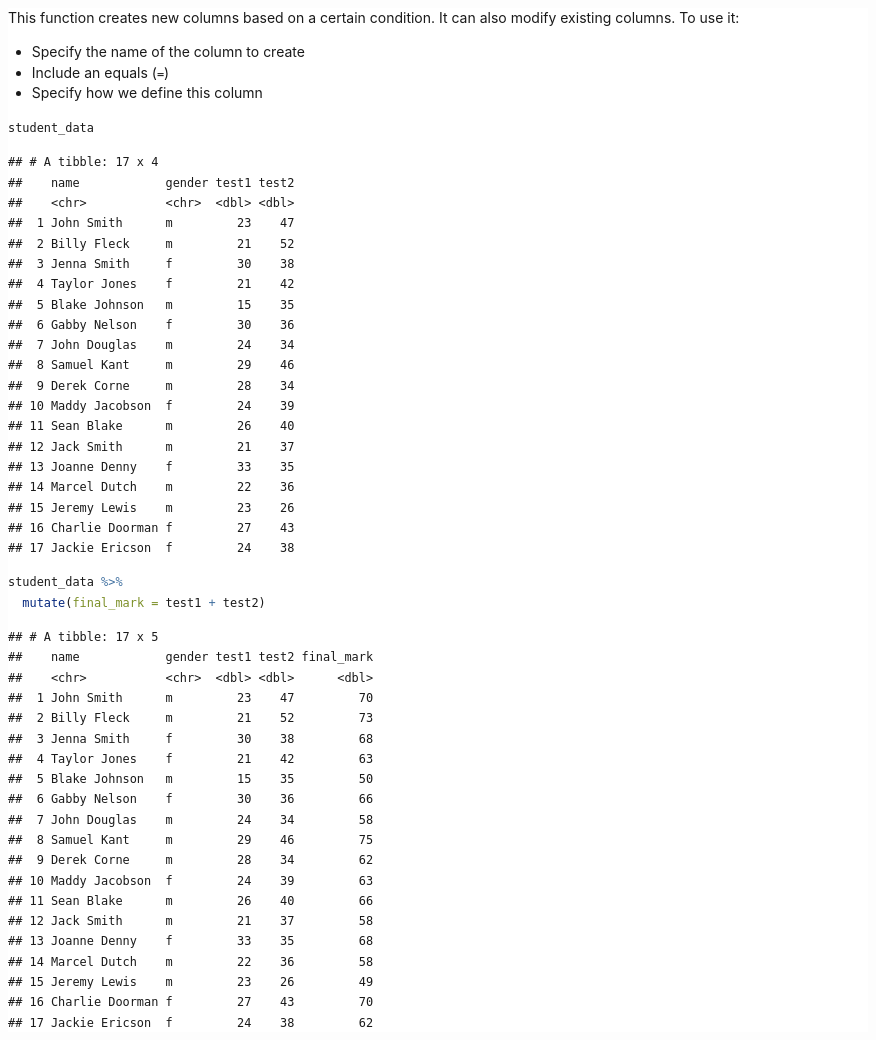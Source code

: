 This function creates new columns based on a certain condition. It can also modify existing columns. To use it:

- Specify the name of the column to create
- Include an equals (`=`)
- Specify how we define this column


```r
student_data
```

```
## # A tibble: 17 x 4
##    name            gender test1 test2
##    <chr>           <chr>  <dbl> <dbl>
##  1 John Smith      m         23    47
##  2 Billy Fleck     m         21    52
##  3 Jenna Smith     f         30    38
##  4 Taylor Jones    f         21    42
##  5 Blake Johnson   m         15    35
##  6 Gabby Nelson    f         30    36
##  7 John Douglas    m         24    34
##  8 Samuel Kant     m         29    46
##  9 Derek Corne     m         28    34
## 10 Maddy Jacobson  f         24    39
## 11 Sean Blake      m         26    40
## 12 Jack Smith      m         21    37
## 13 Joanne Denny    f         33    35
## 14 Marcel Dutch    m         22    36
## 15 Jeremy Lewis    m         23    26
## 16 Charlie Doorman f         27    43
## 17 Jackie Ericson  f         24    38
```

```r
student_data %>%
  mutate(final_mark = test1 + test2)
```

```
## # A tibble: 17 x 5
##    name            gender test1 test2 final_mark
##    <chr>           <chr>  <dbl> <dbl>      <dbl>
##  1 John Smith      m         23    47         70
##  2 Billy Fleck     m         21    52         73
##  3 Jenna Smith     f         30    38         68
##  4 Taylor Jones    f         21    42         63
##  5 Blake Johnson   m         15    35         50
##  6 Gabby Nelson    f         30    36         66
##  7 John Douglas    m         24    34         58
##  8 Samuel Kant     m         29    46         75
##  9 Derek Corne     m         28    34         62
## 10 Maddy Jacobson  f         24    39         63
## 11 Sean Blake      m         26    40         66
## 12 Jack Smith      m         21    37         58
## 13 Joanne Denny    f         33    35         68
## 14 Marcel Dutch    m         22    36         58
## 15 Jeremy Lewis    m         23    26         49
## 16 Charlie Doorman f         27    43         70
## 17 Jackie Ericson  f         24    38         62
```
